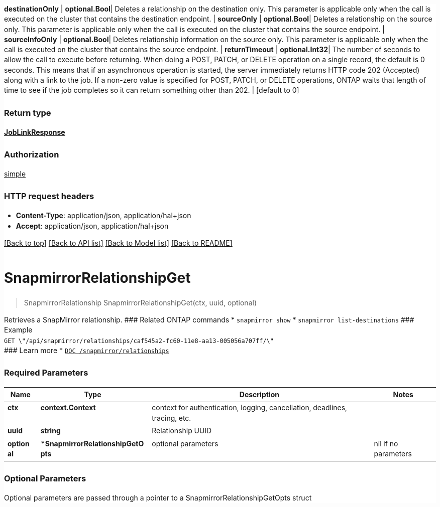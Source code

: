  **destinationOnly** | **optional.Bool**| Deletes a relationship on the destination only. This parameter is applicable only when the call is executed on the cluster that contains the destination endpoint. | 
 **sourceOnly** | **optional.Bool**| Deletes a relationship on the source only. This parameter is applicable only when the call is executed on the cluster that contains the source endpoint. | 
 **sourceInfoOnly** | **optional.Bool**| Deletes relationship information on the source only. This parameter is applicable only when the call is executed on the cluster that contains the source endpoint. | 
 **returnTimeout** | **optional.Int32**| The number of seconds to allow the call to execute before returning. When doing a POST, PATCH, or DELETE operation on a single record, the default is 0 seconds.  This means that if an asynchronous operation is started, the server immediately returns HTTP code 202 (Accepted) along with a link to the job.  If a non-zero value is specified for POST, PATCH, or DELETE operations, ONTAP waits that length of time to see if the job completes so it can return something other than 202. | [default to 0]

### Return type

[**JobLinkResponse**](job_link_response.md)

### Authorization

[simple](../README.md#simple)

### HTTP request headers

 - **Content-Type**: application/json, application/hal+json
 - **Accept**: application/json, application/hal+json

[[Back to top]](#) [[Back to API list]](../README.md#documentation-for-api-endpoints) [[Back to Model list]](../README.md#documentation-for-models) [[Back to README]](../README.md)

# **SnapmirrorRelationshipGet**
> SnapmirrorRelationship SnapmirrorRelationshipGet(ctx, uuid, optional)


Retrieves a SnapMirror relationship. ### Related ONTAP commands * `snapmirror show` * `snapmirror list-destinations` ### Example <br/> ``` GET \"/api/snapmirror/relationships/caf545a2-fc60-11e8-aa13-005056a707ff/\" ``` <br/> ### Learn more * [`DOC /snapmirror/relationships`](#docs-snapmirror-snapmirror_relationships) 

### Required Parameters

Name | Type | Description  | Notes
------------- | ------------- | ------------- | -------------
 **ctx** | **context.Context** | context for authentication, logging, cancellation, deadlines, tracing, etc.
  **uuid** | **string**| Relationship UUID | 
 **optional** | ***SnapmirrorRelationshipGetOpts** | optional parameters | nil if no parameters

### Optional Parameters
Optional parameters are passed through a pointer to a SnapmirrorRelationshipGetOpts struct
